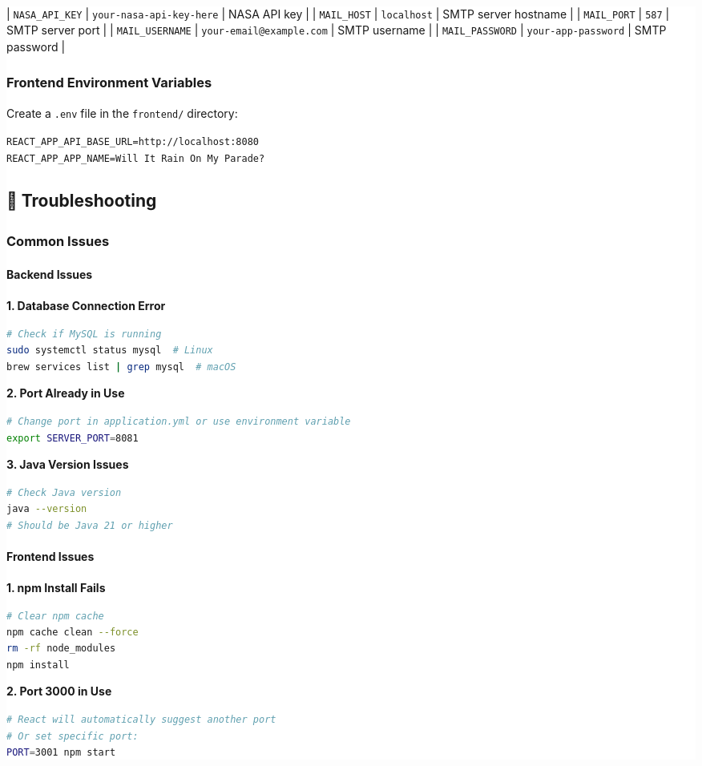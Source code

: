 | `NASA_API_KEY` | `your-nasa-api-key-here` | NASA API key |
| `MAIL_HOST` | `localhost` | SMTP server hostname |
| `MAIL_PORT` | `587` | SMTP server port |
| `MAIL_USERNAME` | `your-email@example.com` | SMTP username |
| `MAIL_PASSWORD` | `your-app-password` | SMTP password |

### Frontend Environment Variables

Create a `.env` file in the `frontend/` directory:

```env
REACT_APP_API_BASE_URL=http://localhost:8080
REACT_APP_APP_NAME=Will It Rain On My Parade?
```

## 🚨 Troubleshooting

### Common Issues

#### Backend Issues

**1. Database Connection Error**
```bash
# Check if MySQL is running
sudo systemctl status mysql  # Linux
brew services list | grep mysql  # macOS
```

**2. Port Already in Use**
```bash
# Change port in application.yml or use environment variable
export SERVER_PORT=8081
```

**3. Java Version Issues**
```bash
# Check Java version
java --version
# Should be Java 21 or higher
```

#### Frontend Issues

**1. npm Install Fails**
```bash
# Clear npm cache
npm cache clean --force
rm -rf node_modules
npm install
```

**2. Port 3000 in Use**
```bash
# React will automatically suggest another port
# Or set specific port:
PORT=3001 npm start
```
